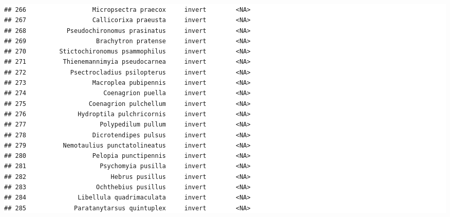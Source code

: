     ## 266                  Micropsectra praecox     invert        <NA>
    ## 267                  Callicorixa praeusta     invert        <NA>
    ## 268           Pseudochironomus prasinatus     invert        <NA>
    ## 269                   Brachytron pratense     invert        <NA>
    ## 270         Stictochironomus psammophilus     invert        <NA>
    ## 271          Thienemannimyia pseudocarnea     invert        <NA>
    ## 272            Psectrocladius psilopterus     invert        <NA>
    ## 273                  Macroplea pubipennis     invert        <NA>
    ## 274                     Coenagrion puella     invert        <NA>
    ## 275                 Coenagrion pulchellum     invert        <NA>
    ## 276              Hydroptila pulchricornis     invert        <NA>
    ## 277                    Polypedilum pullum     invert        <NA>
    ## 278                  Dicrotendipes pulsus     invert        <NA>
    ## 279          Nemotaulius punctatolineatus     invert        <NA>
    ## 280                  Pelopia punctipennis     invert        <NA>
    ## 281                    Psychomyia pusilla     invert        <NA>
    ## 282                       Hebrus pusillus     invert        <NA>
    ## 283                   Ochthebius pusillus     invert        <NA>
    ## 284              Libellula quadrimaculata     invert        <NA>
    ## 285             Paratanytarsus quintuplex     invert        <NA>